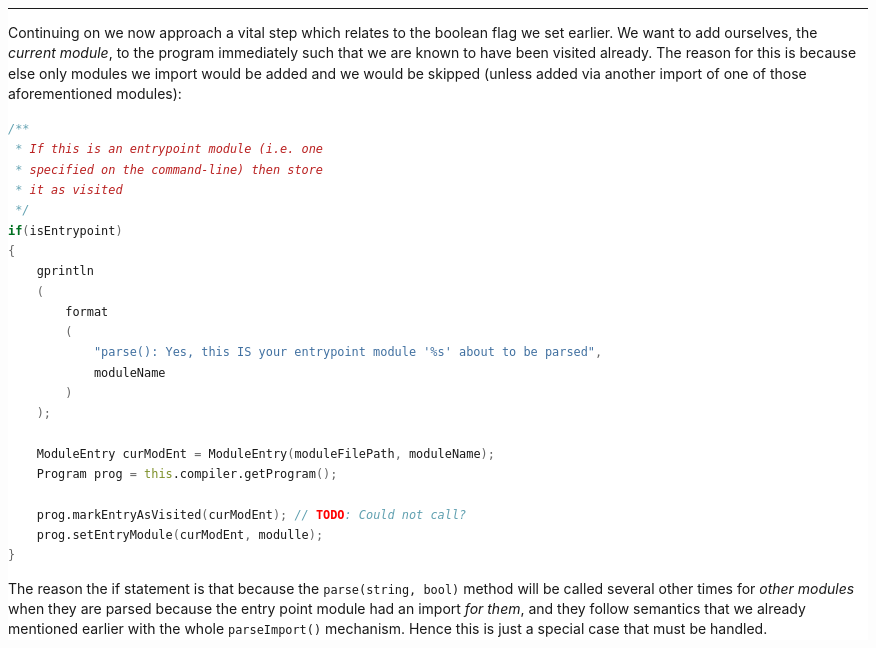 ------------------------------------------------------------------------

Continuing on we now approach a vital step which relates to the boolean
flag we set earlier. We want to add ourselves, the *current module*, to
the program immediately such that we are known to have been visited
already. The reason for this is because else only modules we import
would be added and we would be skipped (unless added via another import
of one of those aforementioned modules):

``` d
/**
 * If this is an entrypoint module (i.e. one
 * specified on the command-line) then store
 * it as visited
 */
if(isEntrypoint)
{
    gprintln
    (
        format
        (
            "parse(): Yes, this IS your entrypoint module '%s' about to be parsed",
            moduleName
        )
    );

    ModuleEntry curModEnt = ModuleEntry(moduleFilePath, moduleName);
    Program prog = this.compiler.getProgram();

    prog.markEntryAsVisited(curModEnt); // TODO: Could not call?
    prog.setEntryModule(curModEnt, modulle);
}
```

The reason the if statement is that because the `parse(string, bool)`
method will be called several other times for *other modules* when they
are parsed because the entry point module had an import *for them*, and
they follow semantics that we already mentioned earlier with the whole
`parseImport()` mechanism. Hence this is just a special case that must
be handled.
